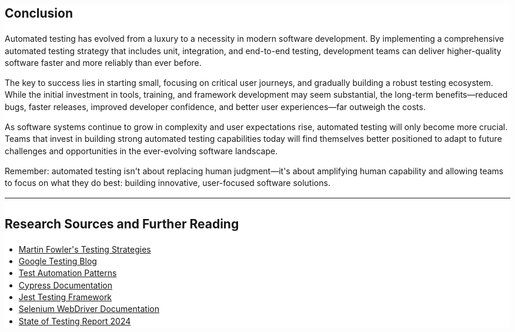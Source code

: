 ## Conclusion

Automated testing has evolved from a luxury to a necessity in modern software development. By implementing a comprehensive automated testing strategy that includes unit, integration, and end-to-end testing, development teams can deliver higher-quality software faster and more reliably than ever before.

The key to success lies in starting small, focusing on critical user journeys, and gradually building a robust testing ecosystem. While the initial investment in tools, training, and framework development may seem substantial, the long-term benefits—reduced bugs, faster releases, improved developer confidence, and better user experiences—far outweigh the costs.

As software systems continue to grow in complexity and user expectations rise, automated testing will only become more crucial. Teams that invest in building strong automated testing capabilities today will find themselves better positioned to adapt to future challenges and opportunities in the ever-evolving software landscape.

Remember: automated testing isn't about replacing human judgment—it's about amplifying human capability and allowing teams to focus on what they do best: building innovative, user-focused software solutions.

---

## Research Sources and Further Reading

- [Martin Fowler's Testing Strategies](https://martinfowler.com/testing/)
- [Google Testing Blog](https://testing.googleblog.com/)
- [Test Automation Patterns](https://testautomationpatterns.org/)
- [Cypress Documentation](https://docs.cypress.io/)
- [Jest Testing Framework](https://jestjs.io/)
- [Selenium WebDriver Documentation](https://selenium-python.readthedocs.io/)
- [State of Testing Report 2024](https://www.perfecto.io/state-of-testing)
